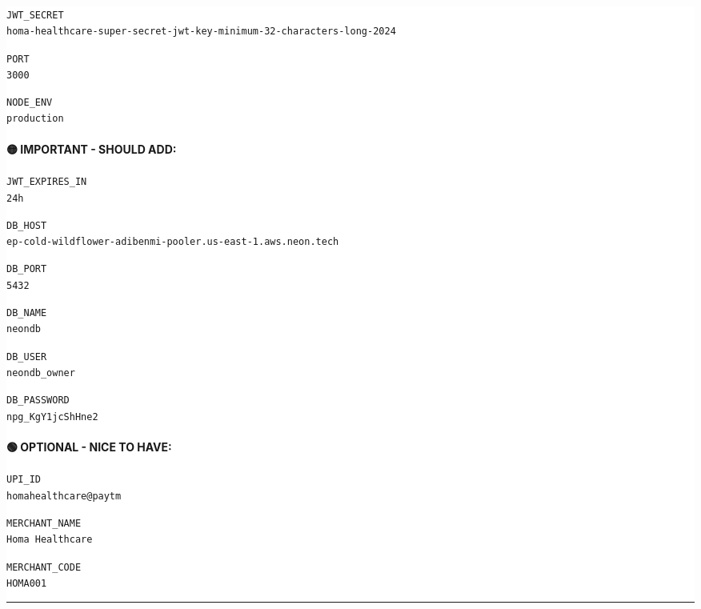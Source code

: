 ```
JWT_SECRET
homa-healthcare-super-secret-jwt-key-minimum-32-characters-long-2024
```

```
PORT
3000
```

```
NODE_ENV
production
```

#### **🟡 IMPORTANT - SHOULD ADD:**

```
JWT_EXPIRES_IN
24h
```

```
DB_HOST
ep-cold-wildflower-adibenmi-pooler.us-east-1.aws.neon.tech
```

```
DB_PORT
5432
```

```
DB_NAME
neondb
```

```
DB_USER
neondb_owner
```

```
DB_PASSWORD
npg_KgY1jcShHne2
```

#### **🟢 OPTIONAL - NICE TO HAVE:**

```
UPI_ID
homahealthcare@paytm
```

```
MERCHANT_NAME
Homa Healthcare
```

```
MERCHANT_CODE
HOMA001
```

---